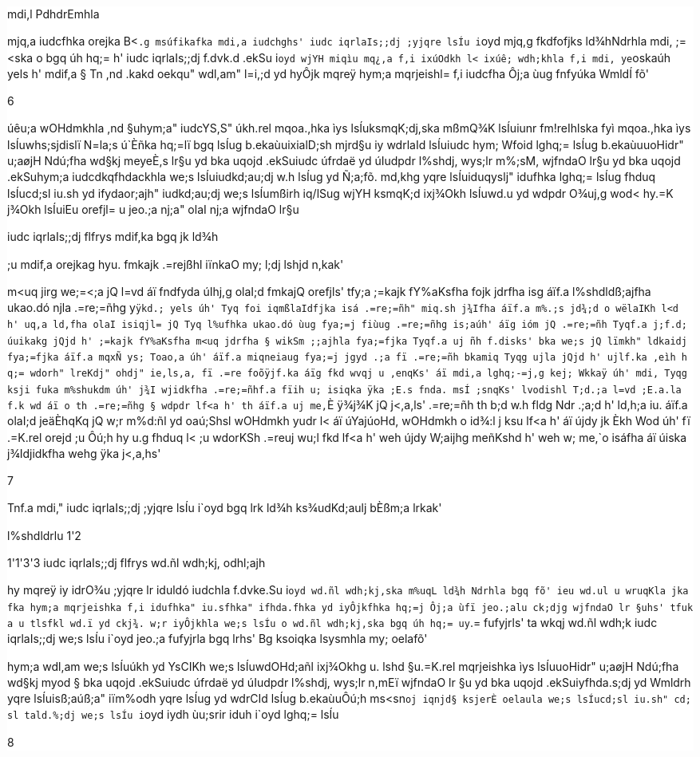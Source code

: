 mdi,l PdhdrEmhla

mjq,a iudcfhka orejka B<`.g msúfikafka mdi,a iudchghs' iudc iqrlaIs;;dj ;yjqre lsÍu i`oyd mjq,g fkdfofjks ld¾hNdrhla mdi, ;=<ska o bgq úh hq;= h' iudc iqrlaIs;;dj f.dvk.d .ekSu i`oyd wjYH miqìu mq¿,a f,i ixúOdkh l< ixúê; wdh;khla f,i mdi, ye`oskaúh yels h' mdif,a § Tn ,nd .kakd oekqu" wdl,am" l=i,;d yd hyÔjk mqreÿ hym;a mqrjeishl= f,i iudcfha Ôj;a ùug fnfyúka WmldÍ fõ'

6

úêu;a wOHdmkhla ,nd §uhym;a" iudcYS,S" úkh.rel mqoa.,hka ìys lsÍuksmqK;dj,ska mßmQ¾K lsÍuiunr fm!reIhlska fyì mqoa.,hka ìys lsÍuwhs;sjdislï N=la;s ú`Èñka hq;=lï bgq lsÍug b.ekaùuixialD;sh mjrd§u iy wdrlaId lsÍuiudc hym; Wfoid lghq;= lsÍug b.ekaùuuoHidr" u;aøjH Ndú;fha wd§kj meyeÈ,s lr§u yd bka uqojd .ekSuiudc úfrdaë yd úIudpdr l%shdj, wys;lr m%;sM, wjfndaO lr§u yd bka uqojd .ekSuhym;a iudcdkqfhdackhla we;s lsÍuiudkd;au;dj w.h lsÍug yd Ñ;a;fõ. md,khg yqre lsÍuiduqyslj" idufhka lghq;= lsÍug fhduq lsÍucd;sl iu.sh yd ifydaor;ajh" iudkd;au;dj we;s lsÍumßirh iq/lSug wjYH ksmqK;d ixj¾Okh lsÍuwd.u yd wdpdr O¾uj,g wod< hy.=K j¾Okh lsÍuiEu orefjl= u jeo.;a nj;a" olaI nj;a wjfndaO lr§u

iudc iqrlaIs;;dj flfrys mdif,ka bgq jk ld¾h

;u mdif,a orejkag hyu. fmkajk .=rejßhl iïnkaO my; l;dj lshjd n,kak'

m<uq jirg we;=<;a jQ l=vd áï fndfyda úIhj,g olaI;d fmkajQ orefjls' tfy;a ;=kajk fY%aKsfha fojk jdrfha isg áïf.a l%shdldß;ajfha ukao.dó njla .=re;=ñhg y`ÿkd.; yels úh' Tyq foi iqmßlaIdfjka isá .=re;=ñh" miq.sh j¾Ifha áïf.a m%.;s jd¾;d o wëlaIKh l<d h' uq,a ld,fha olaI isiqjl= jQ Tyq l%ufhka ukao.dó ùug fya;=j fiùug .=re;=ñhg is;aúh' áïg ióm jQ .=re;=ñh Tyqf.a j;f.d; úuikakg jQjd h' ;=kajk fY%aKsfha m<uq jdrfha § wikSm ;;ajhla fya;=fjka Tyqf.a uj ñh f.disks' bka we;s jQ lïmkh" ldkaidj fya;=fjka áïf.a mqxÑ ys; Toao,a úh' áïf.a miqneiaug fya;=j jgyd .;a fï .=re;=ñh bkamiq Tyqg ujla jQjd h' ujlf.ka ,eìh hq;= wdorh" lreKdj" ohdj" ie,ls,a, fï .=re foõÿjf.ka áïg fkd wvqj u ,enqKs' áï mdi,a lghq;-=j,g kej; Wkkaÿ úh' mdi, Tyqg ksji fuka m%shukdm úh' j¾I wjidkfha .=re;=ñhf.a fïih u; isiqka ÿka ;E.s fnda. msÍ ;snqKs' lvodishl T;d.;a l=vd ;E.a.la f.k wd áï o th .=re;=ñhg § wdpdr lf<a h' th áïf.a uj me,`È ÿ¾j¾K jQ j<,a,ls' .=re;=ñh th b;d w.h fldg Ndr .;a;d h' ld,h;a iu. áïf.a olaI;d jeäÈhqKq jQ w;r m%d:ñl yd oaú;Shsl wOHdmkh yudr l< áï úYajúoHd, wOHdmkh o id¾:l j ksu lf<a h' áï újdy jk Èkh Wod úh' fï .=K.rel orejd ;u Ôú;h hy u.g fhduq l< ;u wdorKSh .=reuj wu;l fkd lf<a h' weh újdy W;aijhg meñKshd h' weh w; me,`o isáfha áï úiska j¾Idjidkfha wehg ÿka j<,a,hs'

7

Tnf.a mdi," iudc iqrlaIs;;dj ;yjqre lsÍu i`oyd bgq lrk ld¾h ks¾udKd;aulj bÈßm;a lrkak'

l%shdldrlu 1'2

1'1'3'3 iudc iqrlaIs;;dj flfrys wd.ñl wdh;kj, odhl;ajh

hy mqreÿ iy idrO¾u ;yjqre lr iduldó iudchla f.dvke.Su i`oyd wd.ñl wdh;kj,ska m%uqL ld¾h Ndrhla bgq fõ' ieu wd.ul u wruqKla jkafka hym;a mqrjeishka f,i idufhka" iu.sfhka" ifhda.fhka yd iyÔjkfhka hq;=j Ôj;a ùfï jeo.;alu ck;djg wjfndaO lr §uhs' tfuka u tlsfkl wd.ï yd ckj¾. w;r iyÔjkhla we;s lsÍu o wd.ñl wdh;kj,ska bgq úh hq;= uy`.= fufyjrls' ta wkqj wd.ñl wdh;k iudc iqrlaIs;;dj we;s lsÍu i`oyd jeo.;a fufyjrla bgq lrhs' Bg ksoiqka lsysmhla my; oelafõ'

hym;a wdl,am we;s lsÍuúkh yd YsCIKh we;s lsÍuwdOHd;añl ixj¾Okhg u. lshd §u.=K.rel mqrjeishka ìys lsÍuuoHidr" u;aøjH Ndú;fha wd§kj myod § bka uqojd .ekSuiudc úfrdaë yd úIudpdr l%shdj, wys;lr n,mEï wjfndaO lr §u yd bka uqojd .ekSuiyfhda.s;dj yd Wmldrh yqre lsÍuisß;aúß;a" iïm%odh yqre lsÍug yd wdrCId lsÍug b.ekaùuÔú;h ms<sn`oj iqnjd§ ksjerÈ oelaula we;s lsÍucd;sl iu.sh" cd;sl tald.%;dj we;s lsÍu i`oyd iydh ùu;srir iduh i`oyd lghq;= lsÍu

8
